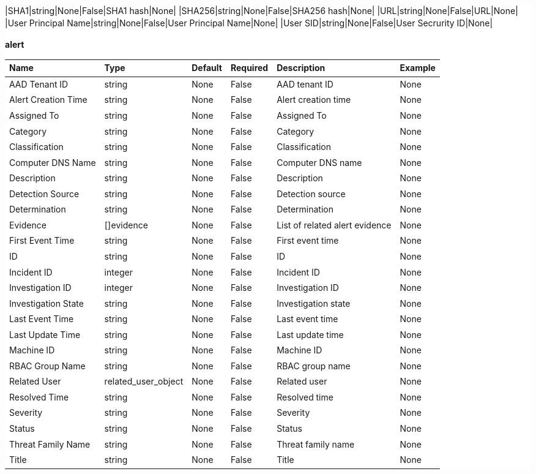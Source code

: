 |SHA1|string|None|False|SHA1 hash|None|
|SHA256|string|None|False|SHA256 hash|None|
|URL|string|None|False|URL|None|
|User Principal Name|string|None|False|User Principal Name|None|
|User SID|string|None|False|User Secrurity ID|None|
  
**alert**

|Name|Type|Default|Required|Description|Example|
| :--- | :--- | :--- | :--- | :--- | :--- |
|AAD Tenant ID|string|None|False|AAD tenant ID|None|
|Alert Creation Time|string|None|False|Alert creation time|None|
|Assigned To|string|None|False|Assigned To|None|
|Category|string|None|False|Category|None|
|Classification|string|None|False|Classification|None|
|Computer DNS Name|string|None|False|Computer DNS name|None|
|Description|string|None|False|Description|None|
|Detection Source|string|None|False|Detection source|None|
|Determination|string|None|False|Determination|None|
|Evidence|[]evidence|None|False|List of related alert evidence|None|
|First Event Time|string|None|False|First event time|None|
|ID|string|None|False|ID|None|
|Incident ID|integer|None|False|Incident ID|None|
|Investigation ID|integer|None|False|Investigation ID|None|
|Investigation State|string|None|False|Investigation state|None|
|Last Event Time|string|None|False|Last event time|None|
|Last Update Time|string|None|False|Last update time|None|
|Machine ID|string|None|False|Machine ID|None|
|RBAC Group Name|string|None|False|RBAC group name|None|
|Related User|related_user_object|None|False|Related user|None|
|Resolved Time|string|None|False|Resolved time|None|
|Severity|string|None|False|Severity|None|
|Status|string|None|False|Status|None|
|Threat Family Name|string|None|False|Threat family name|None|
|Title|string|None|False|Title|None|
  